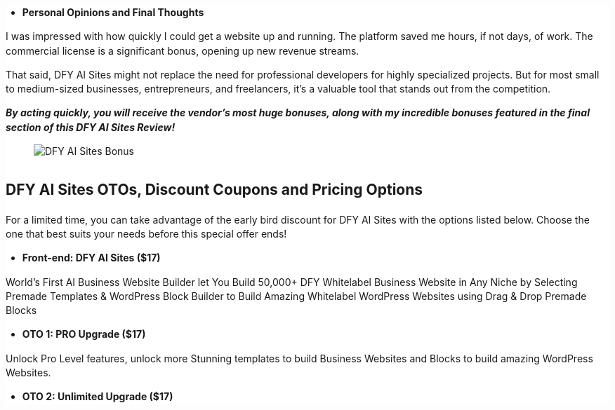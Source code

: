 

<ul>
<li><strong>Personal Opinions and Final Thoughts</strong></li>
</ul>



<p>I was impressed with how quickly I could get a website up and running. The platform saved me hours, if not days, of work. The commercial license is a significant bonus, opening up new revenue streams.</p>



<p>That said, DFY AI Sites might not replace the need for professional developers for highly specialized projects. But for most small to medium-sized businesses, entrepreneurs, and freelancers, it’s a valuable tool that stands out from the competition.</p>



<p><em><strong>By acting quickly, you will receive the vendor’s most huge bonuses, along with my incredible bonuses featured in the final section of this DFY AI Sites Review!</strong></em></p>



<figure class="wp-block-image aligncenter"><img src="https://i.imgur.com/KfJ87hn.jpg" alt="DFY AI Sites Bonus"/></figure>



<h2 class="wp-block-heading"><strong>DFY AI Sites OTOs, Discount Coupons and Pricing Options</strong></h2>



<p>For a limited time, you can take advantage of the early bird discount for DFY AI Sites with the options listed below. Choose the one that best suits your needs before this special offer ends!</p>



<ul>
<li><strong>Front-end: DFY AI Sites ($17)</strong></li>
</ul>



<p>World’s First AI Business Website Builder let You Build 50,000+ DFY Whitelabel Business Website in Any Niche by Selecting Premade Templates &amp; WordPress Block Builder to Build Amazing Whitelabel WordPress Websites using Drag &amp; Drop Premade Blocks</p>



<ul>
<li><strong>OTO 1: PRO Upgrade ($17)</strong></li>
</ul>



<p>Unlock Pro Level features, unlock more Stunning templates to build Business Websites and Blocks to build amazing WordPress Websites.</p>



<ul>
<li><strong>OTO 2: Unlimited Upgrade ($17)</strong></li>
</ul>

